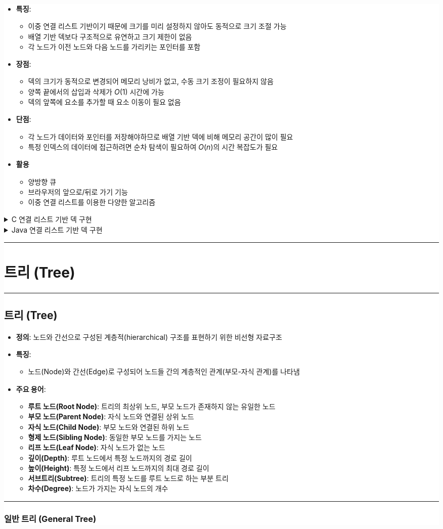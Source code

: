 - **특징**:  
  - 이중 연결 리스트 기반이기 때문에 크기를 미리 설정하지 않아도 동적으로 크기 조절 가능
  - 배열 기반 덱보다 구조적으로 유연하고 크기 제한이 없음
  - 각 노드가 이전 노드와 다음 노드를 가리키는 포인터를 포함
 
- **장점**:  
  - 덱의 크기가 동적으로 변경되어 메모리 낭비가 없고, 수동 크기 조정이 필요하지 않음
  - 양쪽 끝에서의 삽입과 삭제가 $O(1)$ 시간에 가능
  - 덱의 앞쪽에 요소를 추가할 때 요소 이동이 필요 없음

- **단점**:  
  - 각 노드가 데이터와 포인터를 저장해야하므로 배열 기반 덱에 비해 메모리 공간이 많이 필요
  - 특정 인덱스의 데이터에 접근하려면 순차 탐색이 필요하여 $O(n)$의 시간 복잡도가 필요

- **활용**  
  - 양방향 큐
  - 브라우저의 앞으로/뒤로 가기 기능
  - 이중 연결 리스트를 이용한 다양한 알고리즘
<details><summary>C 연결 리스트 기반 덱 구현</summary></details>
<details><summary>Java 연결 리스트 기반 덱 구현</summary></details>

---
# 트리 (Tree)
---
## 트리 (Tree)
- **정의**: 노드와 간선으로 구성된 계층적(hierarchical) 구조를 표현하기 위한 비선형 자료구조
- **특징**:
  - 노드(Node)와 간선(Edge)로 구성되어 노드들 간의 계층적인 관계(부모-자식 관계)를 나타냄

- **주요 용어**:
    -  **루트 노드(Root Node)**: 트리의 최상위 노드, 부모 노드가 존재하지 않는 유일한 노드
    -  **부모 노드(Parent Node)**: 자식 노드와 연결된 상위 노드
    -  **자식 노드(Child Node)**: 부모 노드와 연결된 하위 노드
    -  **형제 노드(Sibling Node)**: 동일한 부모 노드를 가지는 노드
    -  **리프 노드(Leaf Node)**: 자식 노드가 없는 노드
    -  **깊이(Depth)**: 루트 노드에서 특정 노드까지의 경로 길이
    -  **높이(Height)**: 특정 노드에서 리프 노드까지의 최대 경로 길이
    -  **서브트리(Subtree)**: 트리의 특정 노드를 루트 노드로 하는 부분 트리
    -  **차수(Degree)**: 노드가 가지는 자식 노드의 개수
---
### 일반 트리 (General Tree)